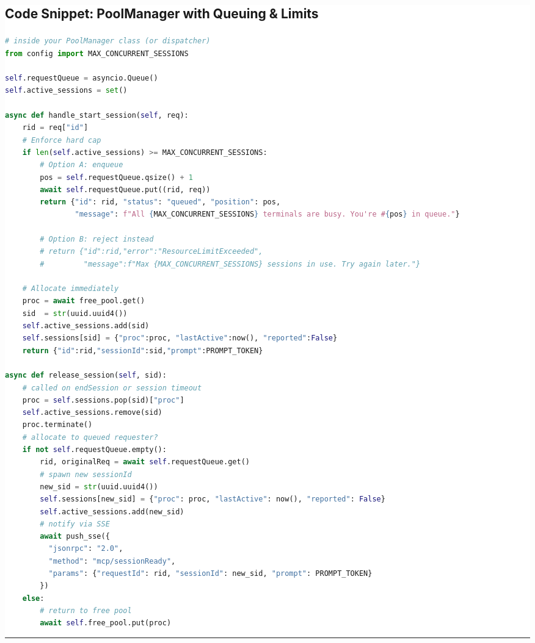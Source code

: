 ## Code Snippet: PoolManager with Queuing & Limits

```python
# inside your PoolManager class (or dispatcher)
from config import MAX_CONCURRENT_SESSIONS

self.requestQueue = asyncio.Queue()
self.active_sessions = set()

async def handle_start_session(self, req):
    rid = req["id"]
    # Enforce hard cap
    if len(self.active_sessions) >= MAX_CONCURRENT_SESSIONS:
        # Option A: enqueue
        pos = self.requestQueue.qsize() + 1
        await self.requestQueue.put((rid, req))
        return {"id": rid, "status": "queued", "position": pos,
                "message": f"All {MAX_CONCURRENT_SESSIONS} terminals are busy. You're #{pos} in queue."}

        # Option B: reject instead
        # return {"id":rid,"error":"ResourceLimitExceeded",
        #         "message":f"Max {MAX_CONCURRENT_SESSIONS} sessions in use. Try again later."}

    # Allocate immediately
    proc = await free_pool.get()
    sid  = str(uuid.uuid4())
    self.active_sessions.add(sid)
    self.sessions[sid] = {"proc":proc, "lastActive":now(), "reported":False}
    return {"id":rid,"sessionId":sid,"prompt":PROMPT_TOKEN}

async def release_session(self, sid):
    # called on endSession or session timeout
    proc = self.sessions.pop(sid)["proc"]
    self.active_sessions.remove(sid)
    proc.terminate()
    # allocate to queued requester?
    if not self.requestQueue.empty():
        rid, originalReq = await self.requestQueue.get()
        # spawn new sessionId
        new_sid = str(uuid.uuid4())
        self.sessions[new_sid] = {"proc": proc, "lastActive": now(), "reported": False}
        self.active_sessions.add(new_sid)
        # notify via SSE
        await push_sse({
          "jsonrpc": "2.0",
          "method": "mcp/sessionReady",
          "params": {"requestId": rid, "sessionId": new_sid, "prompt": PROMPT_TOKEN}
        })
    else:
        # return to free pool
        await self.free_pool.put(proc)
```

---